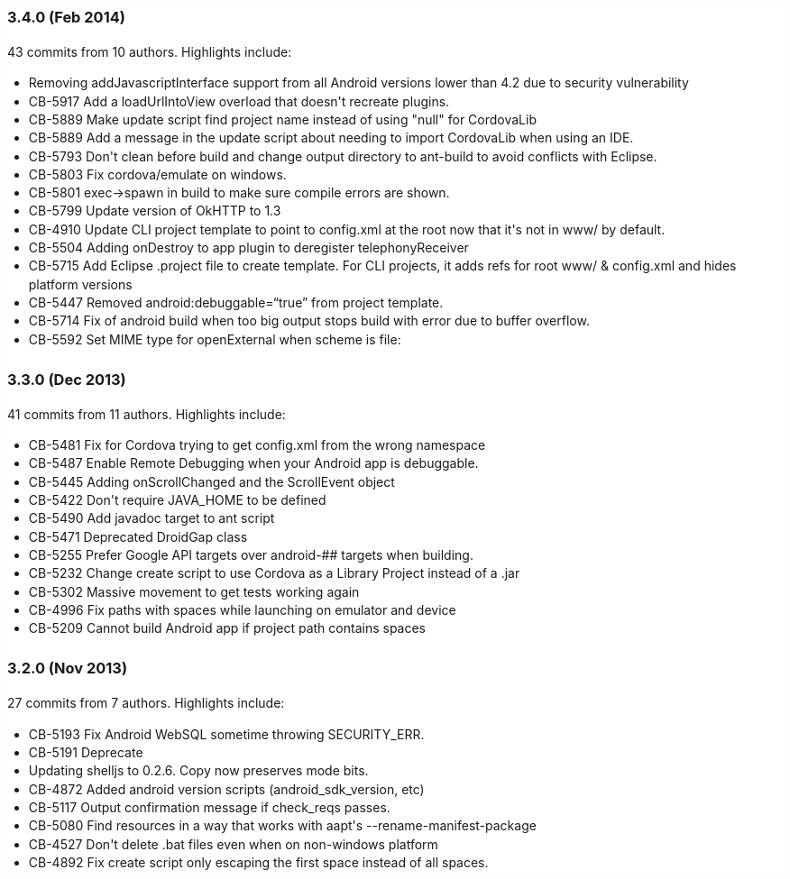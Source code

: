 ### 3.4.0 (Feb 2014) ###

43 commits from 10 authors. Highlights include:

* Removing addJavascriptInterface support from all Android versions lower than 4.2 due to security vulnerability
* CB-5917 Add a loadUrlIntoView overload that doesn't recreate plugins.
* CB-5889 Make update script find project name instead of using "null" for CordovaLib
* CB-5889 Add a message in the update script about needing to import CordovaLib when using an IDE.
* CB-5793 Don't clean before build and change output directory to ant-build to avoid conflicts with Eclipse.
* CB-5803 Fix cordova/emulate on windows.
* CB-5801 exec->spawn in build to make sure compile errors are shown.
* CB-5799 Update version of OkHTTP to 1.3
* CB-4910 Update CLI project template to point to config.xml at the root now that it's not in www/ by default.
* CB-5504 Adding onDestroy to app plugin to deregister telephonyReceiver
* CB-5715 Add Eclipse .project file to create template. For CLI projects, it adds refs for root www/ & config.xml and hides platform versions
* CB-5447 Removed android:debuggable=“true” from project template.
* CB-5714 Fix of android build when too big output stops build with error due to buffer overflow.
* CB-5592 Set MIME type for openExternal when scheme is file:

### 3.3.0 (Dec 2013) ###

41 commits from 11 authors. Highlights include:

* CB-5481 Fix for Cordova trying to get config.xml from the wrong namespace
* CB-5487 Enable Remote Debugging when your Android app is debuggable.
* CB-5445 Adding onScrollChanged and the ScrollEvent object
* CB-5422 Don't require JAVA_HOME to be defined
* CB-5490 Add javadoc target to ant script
* CB-5471 Deprecated DroidGap class
* CB-5255 Prefer Google API targets over android-## targets when building.
* CB-5232 Change create script to use Cordova as a Library Project instead of a .jar
* CB-5302 Massive movement to get tests working again
* CB-4996 Fix paths with spaces while launching on emulator and device
* CB-5209 Cannot build Android app if project path contains spaces


### 3.2.0 (Nov 2013) ###

27 commits from 7 authors. Highlights include:

* CB-5193 Fix Android WebSQL sometime throwing SECURITY_ERR.
* CB-5191 Deprecate <url-filter>
* Updating shelljs to 0.2.6. Copy now preserves mode bits.
* CB-4872 Added android version scripts (android_sdk_version, etc)
* CB-5117 Output confirmation message if check_reqs passes.
* CB-5080 Find resources in a way that works with aapt's --rename-manifest-package
* CB-4527 Don't delete .bat files even when on non-windows platform
* CB-4892 Fix create script only escaping the first space instead of all spaces.
